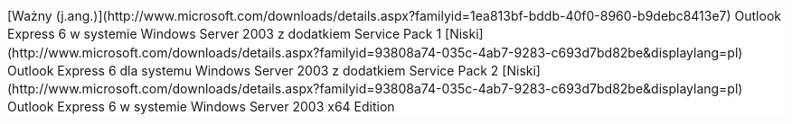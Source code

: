 <td style="border:1px solid black;">
</td>
<td style="border:1px solid black;">
</td>
<td style="border:1px solid black;">
</td>
<td style="border:1px solid black;">
</td>
<td style="border:1px solid black;">
[Ważny (j.ang.)](http://www.microsoft.com/downloads/details.aspx?familyid=1ea813bf-bddb-40f0-8960-b9debc8413e7)
</td>
<td style="border:1px solid black;">
</td>
</tr>
<tr class="alternateRow">
<td style="border:1px solid black;">
Outlook Express 6 w systemie Windows Server 2003 z dodatkiem Service Pack 1
</td>
<td style="border:1px solid black;">
</td>
<td style="border:1px solid black;">
</td>
<td style="border:1px solid black;">
</td>
<td style="border:1px solid black;">
</td>
<td style="border:1px solid black;">
[Niski](http://www.microsoft.com/downloads/details.aspx?familyid=93808a74-035c-4ab7-9283-c693d7bd82be&displaylang=pl)
</td>
<td style="border:1px solid black;">
</td>
</tr>
<tr>
<td style="border:1px solid black;">
Outlook Express 6 dla systemu Windows Server 2003 z dodatkiem Service Pack 2
</td>
<td style="border:1px solid black;">
</td>
<td style="border:1px solid black;">
</td>
<td style="border:1px solid black;">
</td>
<td style="border:1px solid black;">
</td>
<td style="border:1px solid black;">
[Niski](http://www.microsoft.com/downloads/details.aspx?familyid=93808a74-035c-4ab7-9283-c693d7bd82be&displaylang=pl)
</td>
<td style="border:1px solid black;">
</td>
</tr>
<tr class="alternateRow">
<td style="border:1px solid black;">
Outlook Express 6 w systemie Windows Server 2003 x64 Edition
</td>
<td style="border:1px solid black;">
</td>
<td style="border:1px solid black;">
</td>
<td style="border:1px solid black;">
</td>
<td style="border:1px solid black;">